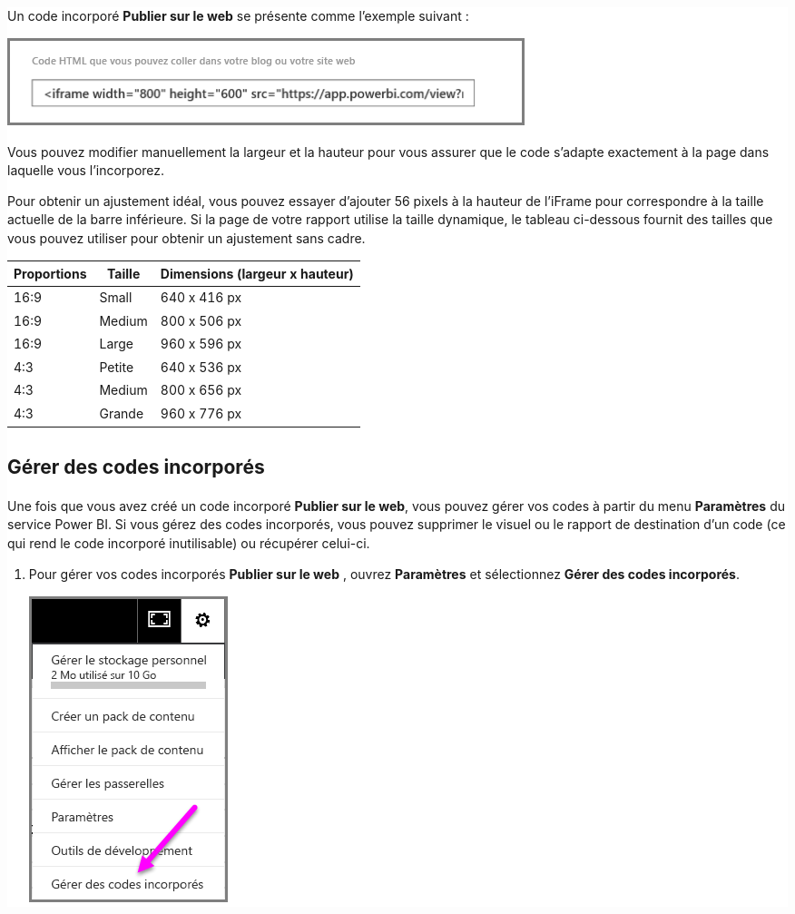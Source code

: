 Un code incorporé **Publier sur le web** se présente comme l’exemple suivant :

![PtW7](media/service-publish-to-web/publish_to_web7.png)
 
Vous pouvez modifier manuellement la largeur et la hauteur pour vous assurer que le code s’adapte exactement à la page dans laquelle vous l’incorporez.

Pour obtenir un ajustement idéal, vous pouvez essayer d’ajouter 56 pixels à la hauteur de l’iFrame pour correspondre à la taille actuelle de la barre inférieure. Si la page de votre rapport utilise la taille dynamique, le tableau ci-dessous fournit des tailles que vous pouvez utiliser pour obtenir un ajustement sans cadre.

| Proportions | Taille | Dimensions (largeur x hauteur) |
| --- | --- | --- |
| 16:9 |Small |640 x 416 px |
| 16:9 |Medium |800 x 506 px |
| 16:9 |Large |960 x 596 px |
| 4:3 |Petite |640 x 536 px |
| 4:3 |Medium |800 x 656 px |
| 4:3 |Grande |960 x 776 px |

## <a name="manage-embed-codes"></a>Gérer des codes incorporés

Une fois que vous avez créé un code incorporé **Publier sur le web**, vous pouvez gérer vos codes à partir du menu **Paramètres** du service Power BI. Si vous gérez des codes incorporés, vous pouvez supprimer le visuel ou le rapport de destination d’un code (ce qui rend le code incorporé inutilisable) ou récupérer celui-ci.

1. Pour gérer vos codes incorporés **Publier sur le web** , ouvrez **Paramètres** et sélectionnez **Gérer des codes incorporés**.

   ![PtW8](media/service-publish-to-web/publish_to_web8.png)
